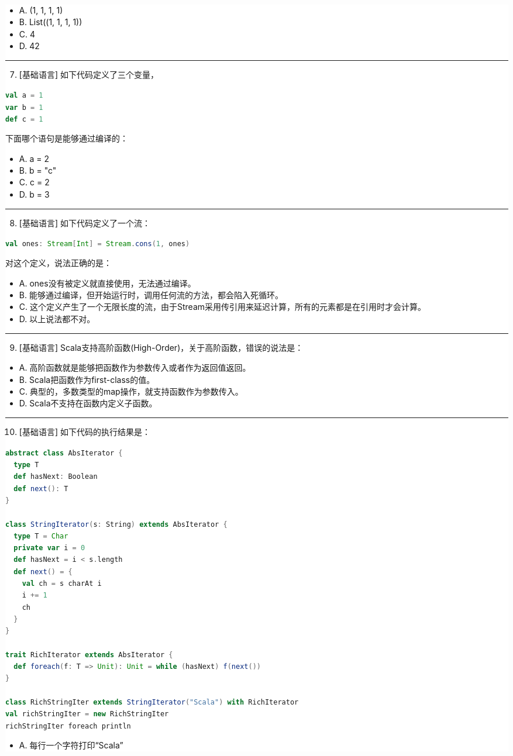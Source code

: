 * A. (1, 1, 1, 1)
* B. List((1, 1, 1, 1))
* C. 4
* D. 42
---
7. [基础语言] 如下代码定义了三个变量， 
```scala
val a = 1
var b = 1
def c = 1
```
下面哪个语句是能够通过编译的：

* A. a = 2
* B. b = "c"
* C. c = 2
* D. b = 3
---
8. [基础语言] 如下代码定义了一个流：
```scala
val ones: Stream[Int] = Stream.cons(1, ones)
```
对这个定义，说法正确的是：

* A. ones没有被定义就直接使用，无法通过编译。
* B. 能够通过编译，但开始运行时，调用任何流的方法，都会陷入死循环。
* C. 这个定义产生了一个无限长度的流，由于Stream采用传引用来延迟计算，所有的元素都是在引用时才会计算。
* D. 以上说法都不对。
---
9. [基础语言] Scala支持高阶函数(High-Order)，关于高阶函数，错误的说法是：

* A. 高阶函数就是能够把函数作为参数传入或者作为返回值返回。
* B. Scala把函数作为first-class的值。
* C. 典型的，多数类型的map操作，就支持函数作为参数传入。
* D. Scala不支持在函数内定义子函数。
---
10. [基础语言] 如下代码的执行结果是：
```scala
abstract class AbsIterator {
  type T
  def hasNext: Boolean
  def next(): T
}

class StringIterator(s: String) extends AbsIterator {
  type T = Char
  private var i = 0
  def hasNext = i < s.length
  def next() = {
    val ch = s charAt i
    i += 1
    ch
  }
}

trait RichIterator extends AbsIterator {
  def foreach(f: T => Unit): Unit = while (hasNext) f(next())
}

class RichStringIter extends StringIterator("Scala") with RichIterator
val richStringIter = new RichStringIter
richStringIter foreach println

```
* A. 每行一个字符打印“Scala” 